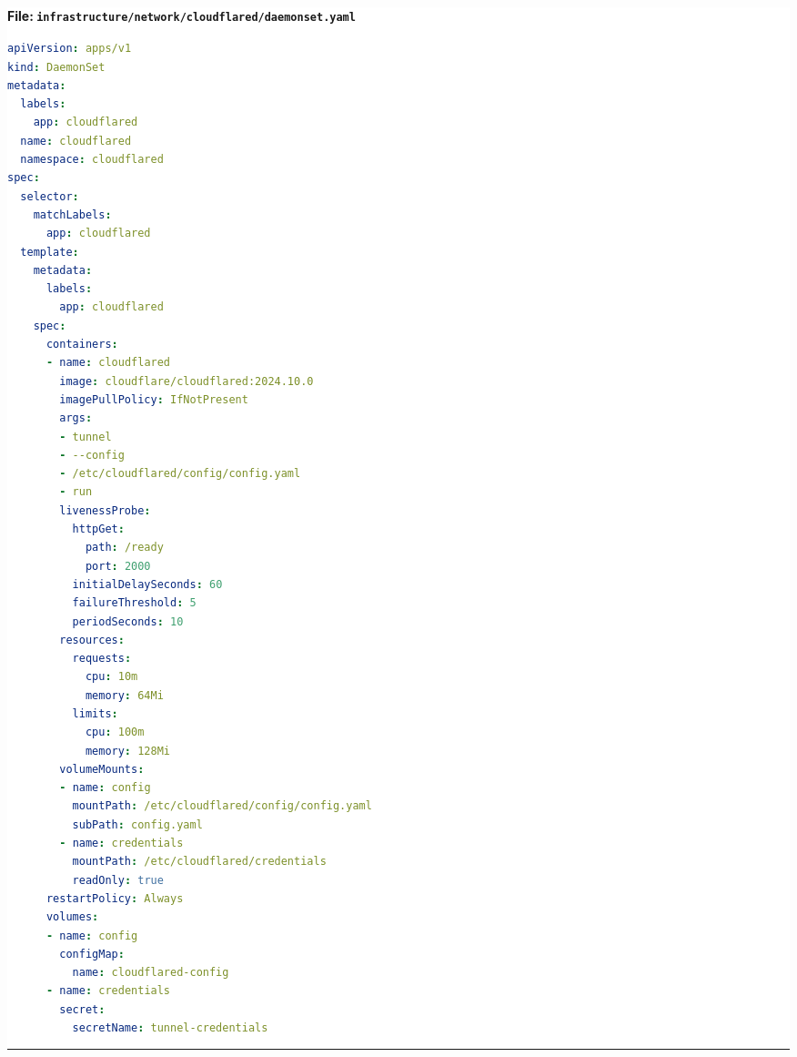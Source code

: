 **File: `infrastructure/network/cloudflared/daemonset.yaml`**
```yaml
apiVersion: apps/v1
kind: DaemonSet
metadata:
  labels:
    app: cloudflared
  name: cloudflared
  namespace: cloudflared
spec:
  selector:
    matchLabels:
      app: cloudflared
  template:
    metadata:
      labels:
        app: cloudflared
    spec:
      containers:
      - name: cloudflared
        image: cloudflare/cloudflared:2024.10.0
        imagePullPolicy: IfNotPresent
        args:
        - tunnel
        - --config
        - /etc/cloudflared/config/config.yaml
        - run
        livenessProbe:
          httpGet:
            path: /ready
            port: 2000
          initialDelaySeconds: 60
          failureThreshold: 5
          periodSeconds: 10
        resources:
          requests:
            cpu: 10m
            memory: 64Mi
          limits:
            cpu: 100m
            memory: 128Mi
        volumeMounts:
        - name: config
          mountPath: /etc/cloudflared/config/config.yaml
          subPath: config.yaml
        - name: credentials
          mountPath: /etc/cloudflared/credentials
          readOnly: true
      restartPolicy: Always
      volumes:
      - name: config
        configMap:
          name: cloudflared-config
      - name: credentials
        secret:
          secretName: tunnel-credentials
```

---